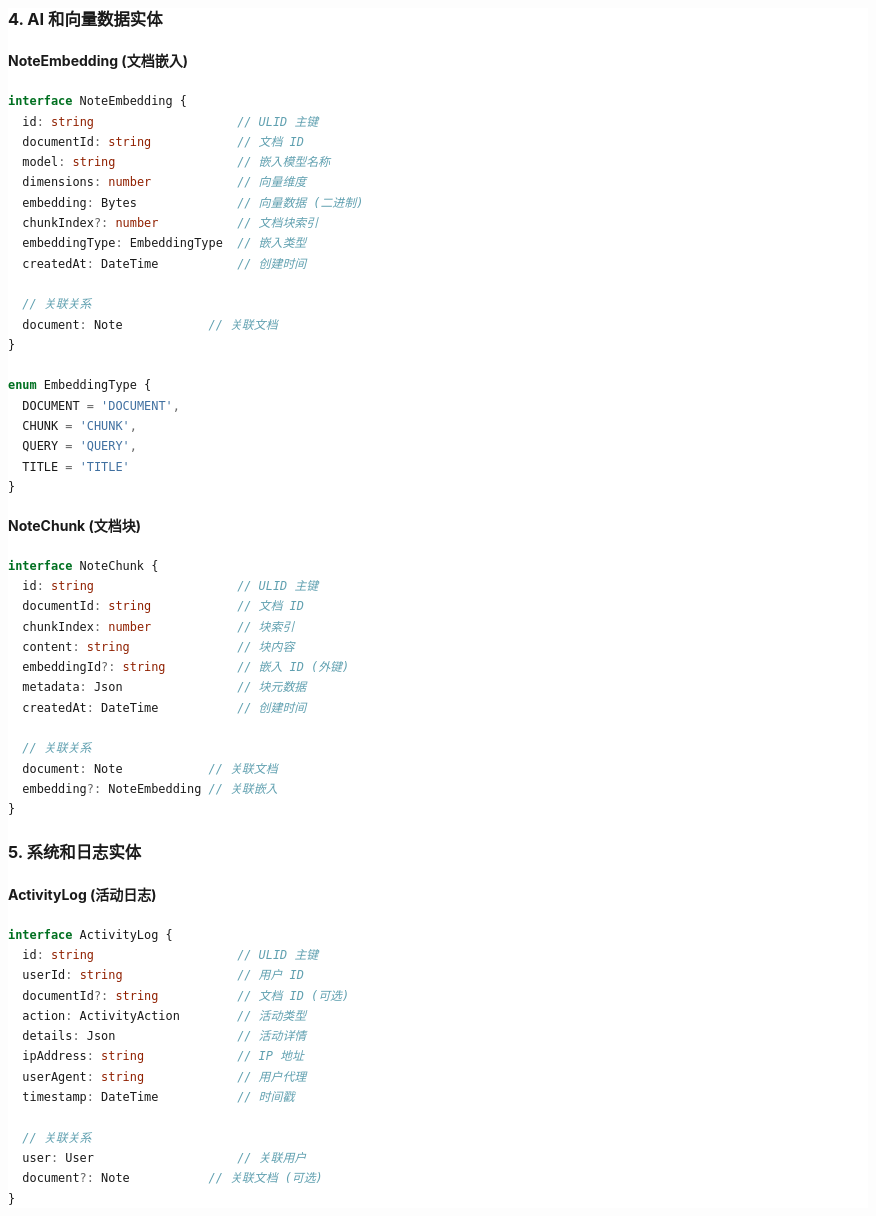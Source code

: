```typescript
```

### 4. AI 和向量数据实体

#### NoteEmbedding (文档嵌入)
```typescript
interface NoteEmbedding {
  id: string                    // ULID 主键
  documentId: string            // 文档 ID
  model: string                 // 嵌入模型名称
  dimensions: number            // 向量维度
  embedding: Bytes              // 向量数据 (二进制)
  chunkIndex?: number           // 文档块索引
  embeddingType: EmbeddingType  // 嵌入类型
  createdAt: DateTime           // 创建时间

  // 关联关系
  document: Note            // 关联文档
}

enum EmbeddingType {
  DOCUMENT = 'DOCUMENT',
  CHUNK = 'CHUNK',
  QUERY = 'QUERY',
  TITLE = 'TITLE'
}
```

#### NoteChunk (文档块)
```typescript
interface NoteChunk {
  id: string                    // ULID 主键
  documentId: string            // 文档 ID
  chunkIndex: number            // 块索引
  content: string               // 块内容
  embeddingId?: string          // 嵌入 ID (外键)
  metadata: Json                // 块元数据
  createdAt: DateTime           // 创建时间

  // 关联关系
  document: Note            // 关联文档
  embedding?: NoteEmbedding // 关联嵌入
}
```

### 5. 系统和日志实体

#### ActivityLog (活动日志)
```typescript
interface ActivityLog {
  id: string                    // ULID 主键
  userId: string                // 用户 ID
  documentId?: string           // 文档 ID (可选)
  action: ActivityAction        // 活动类型
  details: Json                 // 活动详情
  ipAddress: string             // IP 地址
  userAgent: string             // 用户代理
  timestamp: DateTime           // 时间戳

  // 关联关系
  user: User                    // 关联用户
  document?: Note           // 关联文档 (可选)
}

```